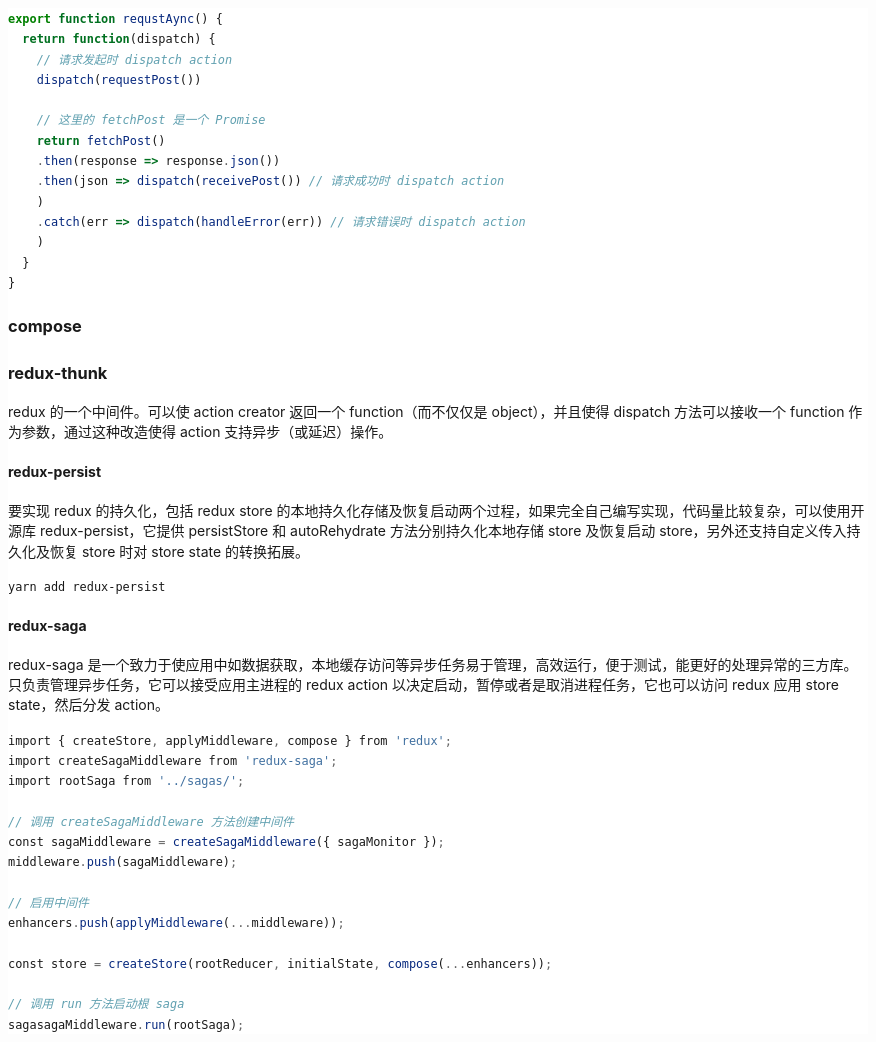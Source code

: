 ``` javascript
export function requstAync() {
  return function(dispatch) {
    // 请求发起时 dispatch action
    dispatch(requestPost())
    
    // 这里的 fetchPost 是一个 Promise
    return fetchPost()
    .then(response => response.json())
    .then(json => dispatch(receivePost()) // 请求成功时 dispatch action
    )
    .catch(err => dispatch(handleError(err)) // 请求错误时 dispatch action
    )
  }
}
```

### compose


### redux-thunk
redux 的一个中间件。可以使 action creator 返回一个 function（而不仅仅是 object），并且使得 dispatch 方法可以接收一个 function 作为参数，通过这种改造使得 action 支持异步（或延迟）操作。

#### redux-persist
要实现 redux 的持久化，包括 redux store 的本地持久化存储及恢复启动两个过程，如果完全自己编写实现，代码量比较复杂，可以使用开源库 redux-persist，它提供 persistStore 和 autoRehydrate 方法分别持久化本地存储 store 及恢复启动 store，另外还支持自定义传入持久化及恢复 store 时对 store state 的转换拓展。

``` bash
yarn add redux-persist
```

#### redux-saga
redux-saga 是一个致力于使应用中如数据获取，本地缓存访问等异步任务易于管理，高效运行，便于测试，能更好的处理异常的三方库。只负责管理异步任务，它可以接受应用主进程的 redux action 以决定启动，暂停或者是取消进程任务，它也可以访问 redux 应用 store state，然后分发 action。

``` js
import { createStore, applyMiddleware, compose } from 'redux';
import createSagaMiddleware from 'redux-saga';
import rootSaga from '../sagas/';

// 调用 createSagaMiddleware 方法创建中间件
const sagaMiddleware = createSagaMiddleware({ sagaMonitor });
middleware.push(sagaMiddleware);

// 启用中间件
enhancers.push(applyMiddleware(...middleware));

const store = createStore(rootReducer, initialState, compose(...enhancers));

// 调用 run 方法启动根 saga 
sagasagaMiddleware.run(rootSaga);
```

